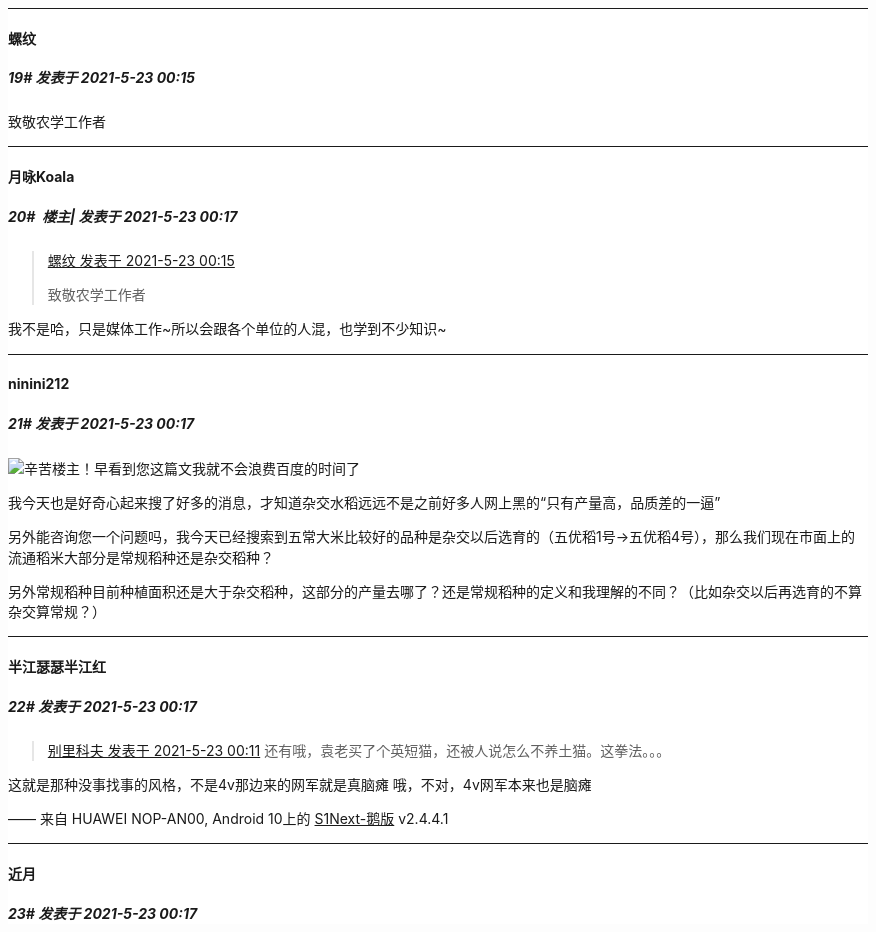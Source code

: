 
*****

####  螺纹  
##### 19#       发表于 2021-5-23 00:15


致敬农学工作者


*****

####  月咏Koala  
##### 20#         楼主| 发表于 2021-5-23 00:17


<blockquote><a href="httphttps://bbs.saraba1st.com/2b/forum.php?mod=redirect&amp;goto=findpost&amp;pid=51339533&amp;ptid=2005530" target="_blank">螺纹 发表于 2021-5-23 00:15</a>

致敬农学工作者</blockquote>
我不是哈，只是媒体工作~所以会跟各个单位的人混，也学到不少知识~


*****

####  ninini212  
##### 21#       发表于 2021-5-23 00:17


<img src="https://static.saraba1st.com/image/smiley/face2017/056.gif" referrerpolicy="no-referrer">辛苦楼主！早看到您这篇文我就不会浪费百度的时间了


我今天也是好奇心起来搜了好多的消息，才知道杂交水稻远远不是之前好多人网上黑的“只有产量高，品质差的一逼”


另外能咨询您一个问题吗，我今天已经搜索到五常大米比较好的品种是杂交以后选育的（五优稻1号→五优稻4号），那么我们现在市面上的流通稻米大部分是常规稻种还是杂交稻种？


另外常规稻种目前种植面积还是大于杂交稻种，这部分的产量去哪了？还是常规稻种的定义和我理解的不同？（比如杂交以后再选育的不算杂交算常规？）


*****

####  半江瑟瑟半江红  
##### 22#       发表于 2021-5-23 00:17


<blockquote><a href="httphttps://bbs.saraba1st.com/2b/forum.php?mod=redirect&amp;goto=findpost&amp;pid=51339508&amp;ptid=2005530" target="_blank">别里科夫 发表于 2021-5-23 00:11</a>
还有哦，袁老买了个英短猫，还被人说怎么不养土猫。这拳法。。。</blockquote>
这就是那种没事找事的风格，不是4v那边来的网军就是真脑瘫
哦，不对，4v网军本来也是脑瘫

—— 来自 HUAWEI NOP-AN00, Android 10上的 [S1Next-鹅版](https://github.com/ykrank/S1-Next/releases) v2.4.4.1


*****

####  近月  
##### 23#       发表于 2021-5-23 00:17
